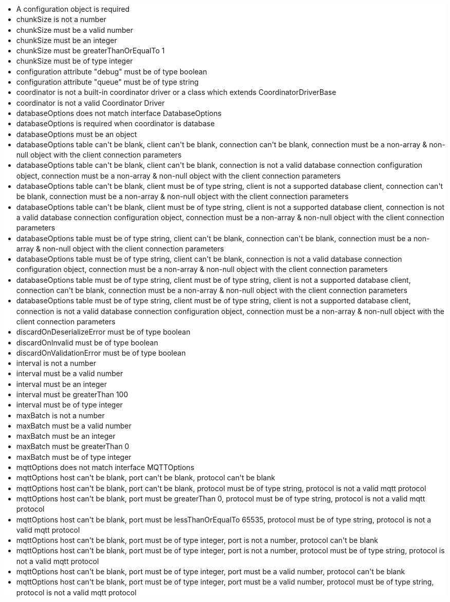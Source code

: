* A configuration object is required
* chunkSize is not a number
* chunkSize must be a valid number
* chunkSize must be an integer
* chunkSize must be greaterThanOrEqualTo 1
* chunkSize must be of type integer
* configuration attribute "debug" must be of type boolean
* configuration attribute "queue" must be of type string
* coordinator is not a built-in coordinator driver or a class which extends CoordinatorDriverBase
* coordinator is not a valid Coordinator Driver
* databaseOptions does not match interface DatabaseOptions
* databaseOptions is required when coordinator is database
* databaseOptions must be an object
* databaseOptions table can't be blank, client can't be blank, connection can't be blank, connection must be a non-array & non-null object with the client connection parameters
* databaseOptions table can't be blank, client can't be blank, connection is not a valid database connection configuration object, connection must be a non-array & non-null object with the client connection parameters
* databaseOptions table can't be blank, client must be of type string, client is not a supported database client, connection can't be blank, connection must be a non-array & non-null object with the client connection parameters
* databaseOptions table can't be blank, client must be of type string, client is not a supported database client, connection is not a valid database connection configuration object, connection must be a non-array & non-null object with the client connection parameters
* databaseOptions table must be of type string, client can't be blank, connection can't be blank, connection must be a non-array & non-null object with the client connection parameters
* databaseOptions table must be of type string, client can't be blank, connection is not a valid database connection configuration object, connection must be a non-array & non-null object with the client connection parameters
* databaseOptions table must be of type string, client must be of type string, client is not a supported database client, connection can't be blank, connection must be a non-array & non-null object with the client connection parameters
* databaseOptions table must be of type string, client must be of type string, client is not a supported database client, connection is not a valid database connection configuration object, connection must be a non-array & non-null object with the client connection parameters
* discardOnDeserializeError must be of type boolean
* discardOnInvalid must be of type boolean
* discardOnValidationError must be of type boolean
* interval is not a number
* interval must be a valid number
* interval must be an integer
* interval must be greaterThan 100
* interval must be of type integer
* maxBatch is not a number
* maxBatch must be a valid number
* maxBatch must be an integer
* maxBatch must be greaterThan 0
* maxBatch must be of type integer
* mqttOptions does not match interface MQTTOptions
* mqttOptions host can't be blank, port can't be blank, protocol can't be blank
* mqttOptions host can't be blank, port can't be blank, protocol must be of type string, protocol is not a valid mqtt protocol
* mqttOptions host can't be blank, port must be greaterThan 0, protocol must be of type string, protocol is not a valid mqtt protocol
* mqttOptions host can't be blank, port must be lessThanOrEqualTo 65535, protocol must be of type string, protocol is not a valid mqtt protocol
* mqttOptions host can't be blank, port must be of type integer, port is not a number, protocol can't be blank
* mqttOptions host can't be blank, port must be of type integer, port is not a number, protocol must be of type string, protocol is not a valid mqtt protocol
* mqttOptions host can't be blank, port must be of type integer, port must be a valid number, protocol can't be blank
* mqttOptions host can't be blank, port must be of type integer, port must be a valid number, protocol must be of type string, protocol is not a valid mqtt protocol
